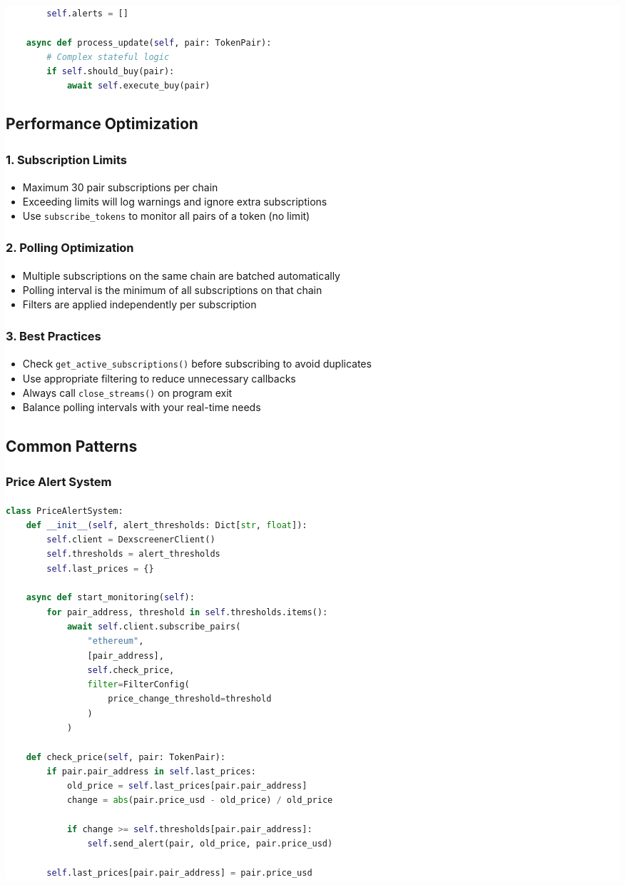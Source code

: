 ```python
        self.alerts = []

    async def process_update(self, pair: TokenPair):
        # Complex stateful logic
        if self.should_buy(pair):
            await self.execute_buy(pair)
```

## Performance Optimization

### 1. Subscription Limits

- Maximum 30 pair subscriptions per chain
- Exceeding limits will log warnings and ignore extra subscriptions
- Use `subscribe_tokens` to monitor all pairs of a token (no limit)

### 2. Polling Optimization

- Multiple subscriptions on the same chain are batched automatically
- Polling interval is the minimum of all subscriptions on that chain
- Filters are applied independently per subscription

### 3. Best Practices

- Check `get_active_subscriptions()` before subscribing to avoid duplicates
- Use appropriate filtering to reduce unnecessary callbacks
- Always call `close_streams()` on program exit
- Balance polling intervals with your real-time needs

## Common Patterns

### Price Alert System

```python
class PriceAlertSystem:
    def __init__(self, alert_thresholds: Dict[str, float]):
        self.client = DexscreenerClient()
        self.thresholds = alert_thresholds
        self.last_prices = {}

    async def start_monitoring(self):
        for pair_address, threshold in self.thresholds.items():
            await self.client.subscribe_pairs(
                "ethereum",
                [pair_address],
                self.check_price,
                filter=FilterConfig(
                    price_change_threshold=threshold
                )
            )

    def check_price(self, pair: TokenPair):
        if pair.pair_address in self.last_prices:
            old_price = self.last_prices[pair.pair_address]
            change = abs(pair.price_usd - old_price) / old_price

            if change >= self.thresholds[pair.pair_address]:
                self.send_alert(pair, old_price, pair.price_usd)

        self.last_prices[pair.pair_address] = pair.price_usd
```
